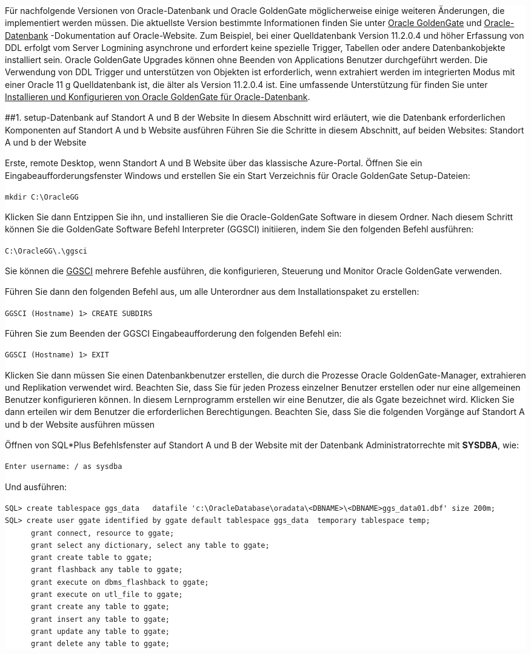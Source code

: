 Für nachfolgende Versionen von Oracle-Datenbank und Oracle GoldenGate möglicherweise einige weiteren Änderungen, die implementiert werden müssen. Die aktuellste Version bestimmte Informationen finden Sie unter [Oracle GoldenGate](http://docs.oracle.com/goldengate/1212/gg-winux/index.html) und [Oracle-Datenbank](http://www.oracle.com/us/corporate/features/database-12c/index.html) -Dokumentation auf Oracle-Website. Zum Beispiel, bei einer Quelldatenbank Version 11.2.0.4 und höher Erfassung von DDL erfolgt vom Server Logmining asynchrone und erfordert keine spezielle Trigger, Tabellen oder andere Datenbankobjekte installiert sein. Oracle GoldenGate Upgrades können ohne Beenden von Applications Benutzer durchgeführt werden. Die Verwendung von DDL Trigger und unterstützen von Objekten ist erforderlich, wenn extrahiert werden im integrierten Modus mit einer Oracle 11 g Quelldatenbank ist, die älter als Version 11.2.0.4 ist. Eine umfassende Unterstützung für finden Sie unter [Installieren und Konfigurieren von Oracle GoldenGate für Oracle-Datenbank](http://docs.oracle.com/goldengate/1212/gg-winux/GIORA.pdf).

##<a name="1-setup-database-on-site-a-and-site-b"></a>1. setup-Datenbank auf Standort A und B der Website
In diesem Abschnitt wird erläutert, wie die Datenbank erforderlichen Komponenten auf Standort A und b Website ausführen Führen Sie die Schritte in diesem Abschnitt, auf beiden Websites: Standort A und b der Website

Erste, remote Desktop, wenn Standort A und B Website über das klassische Azure-Portal. Öffnen Sie ein Eingabeaufforderungsfenster Windows und erstellen Sie ein Start Verzeichnis für Oracle GoldenGate Setup-Dateien:

    mkdir C:\OracleGG

Klicken Sie dann Entzippen Sie ihn, und installieren Sie die Oracle-GoldenGate Software in diesem Ordner. Nach diesem Schritt können Sie die GoldenGate Software Befehl Interpreter (GGSCI) initiieren, indem Sie den folgenden Befehl ausführen:

    C:\OracleGG\.\ggsci

Sie können die [GGSCI](http://docs.oracle.com/goldengate/1212/gg-winux/GWUAD/wu_gettingstarted.htm) mehrere Befehle ausführen, die konfigurieren, Steuerung und Monitor Oracle GoldenGate verwenden.

Führen Sie dann den folgenden Befehl aus, um alle Unterordner aus dem Installationspaket zu erstellen:

    GGSCI (Hostname) 1> CREATE SUBDIRS

Führen Sie zum Beenden der GGSCI Eingabeaufforderung den folgenden Befehl ein:

    GGSCI (Hostname) 1> EXIT

Klicken Sie dann müssen Sie einen Datenbankbenutzer erstellen, die durch die Prozesse Oracle GoldenGate-Manager, extrahieren und Replikation verwendet wird. Beachten Sie, dass Sie für jeden Prozess einzelner Benutzer erstellen oder nur eine allgemeinen Benutzer konfigurieren können. In diesem Lernprogramm erstellen wir eine Benutzer, die als Ggate bezeichnet wird. Klicken Sie dann erteilen wir dem Benutzer die erforderlichen Berechtigungen. Beachten Sie, dass Sie die folgenden Vorgänge auf Standort A und b der Website ausführen müssen

Öffnen von SQL\*Plus Befehlsfenster auf Standort A und B der Website mit der Datenbank Administratorrechte mit **SYSDBA**, wie:

    Enter username: / as sysdba

Und ausführen:

    SQL> create tablespace ggs_data   datafile 'c:\OracleDatabase\oradata\<DBNAME>\<DBNAME>ggs_data01.dbf' size 200m;
    SQL> create user ggate identified by ggate default tablespace ggs_data  temporary tablespace temp;
          grant connect, resource to ggate;
          grant select any dictionary, select any table to ggate;
          grant create table to ggate;
          grant flashback any table to ggate;
          grant execute on dbms_flashback to ggate;
          grant execute on utl_file to ggate;
          grant create any table to ggate;
          grant insert any table to ggate;
          grant update any table to ggate;
          grant delete any table to ggate;